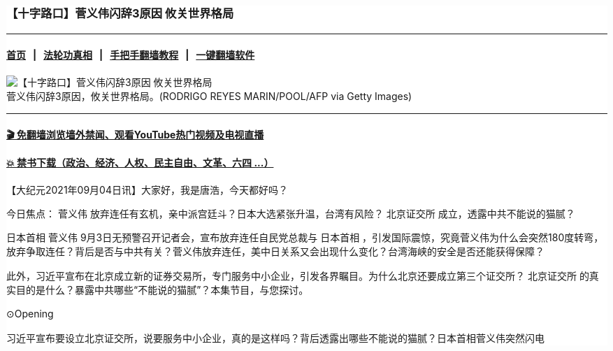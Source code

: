 ### 【十字路口】菅义伟闪辞3原因 攸关世界格局
------------------------

#### [首页](https://github.com/gfw-breaker/banned-news3/blob/master/README.md) &nbsp;&nbsp;|&nbsp;&nbsp; [法轮功真相](https://github.com/begood0513/basic/blob/master/README.md)  &nbsp;&nbsp;|&nbsp;&nbsp; [手把手翻墙教程](https://github.com/gfw-breaker/guides/wiki)  &nbsp;&nbsp;|&nbsp;&nbsp; [一键翻墙软件](https://github.com/gfw-breaker/nogfw/blob/master/README.md)  



<div><img alt="【十字路口】菅义伟闪辞3原因 攸关世界格局" class="attachment-djy_600_400 size-djy_600_400 wp-post-image" src="https://i.epochtimes.com/assets/uploads/2021/04/id12911837-GettyImages-1230560029-600x400.jpg"/>
<div class="caption">
 菅义伟闪辞3原因，攸关世界格局。(RODRIGO REYES MARIN/POOL/AFP via Getty Images)
</div></div><hr/>

#### [ 🎬  免翻墙浏览墙外禁闻、观看YouTube热门视频及电视直播](https://github.com/gfw-breaker/HelloWorld)

#### [ 💥  禁书下载（政治、经济、人权、民主自由、文革、六四 ...）](https://github.com/gfw-breaker/books/blob/master/README.md)

<div><p>
 【大纪元2021年09月04日讯】大家好，我是唐浩，今天都好吗？
</p>
<p>
 今日焦点：
 <ok href="https://www.epochtimes.com/gb/tag/%E8%8F%85%E4%B9%89%E4%BC%9F.html">
  菅义伟
 </ok>
 放弃连任有玄机，亲中派宫廷斗？日本大选紧张升温，台湾有风险？
 <ok href="https://www.epochtimes.com/gb/tag/%E5%8C%97%E4%BA%AC%E8%AF%81%E4%BA%A4%E6%89%80.html">
  北京证交所
 </ok>
 成立，透露中共不能说的猫腻？
</p>
<p>
 <ok href="https://www.epochtimes.com/gb/tag/%E6%97%A5%E6%9C%AC%E9%A6%96%E7%9B%B8.html">
  日本首相
 </ok>
 <ok href="https://www.epochtimes.com/gb/tag/%E8%8F%85%E4%B9%89%E4%BC%9F.html">
  菅义伟
 </ok>
 9月3日无预警召开记者会，宣布放弃连任自民党总裁与
 <ok href="https://www.epochtimes.com/gb/tag/%E6%97%A5%E6%9C%AC%E9%A6%96%E7%9B%B8.html">
  日本首相
 </ok>
 ，引发国际震惊，究竟菅义伟为什么会突然180度转弯，放弃争取连任？背后是否与中共有关？菅义伟放弃连任，美中日关系又会出现什么变化？台湾海峡的安全是否还能获得保障？
</p>
<p>
 此外，习近平宣布在北京成立新的证券交易所，专门服务中小企业，引发各界瞩目。为什么北京还要成立第三个证交所？
 <ok href="https://www.epochtimes.com/gb/tag/%E5%8C%97%E4%BA%AC%E8%AF%81%E4%BA%A4%E6%89%80.html">
  北京证交所
 </ok>
 的真实目的是什么？暴露中共哪些“不能说的猫腻”？本集节目，与您探讨。
</p>
<p style="text-align: center;">
</p>
<p>
 ⊙Opening
</p>
<p>
 习近平宣布要设立北京证交所，说要服务中小企业，真的是这样吗？背后透露出哪些不能说的猫腻？日本首相菅义伟突然闪电
